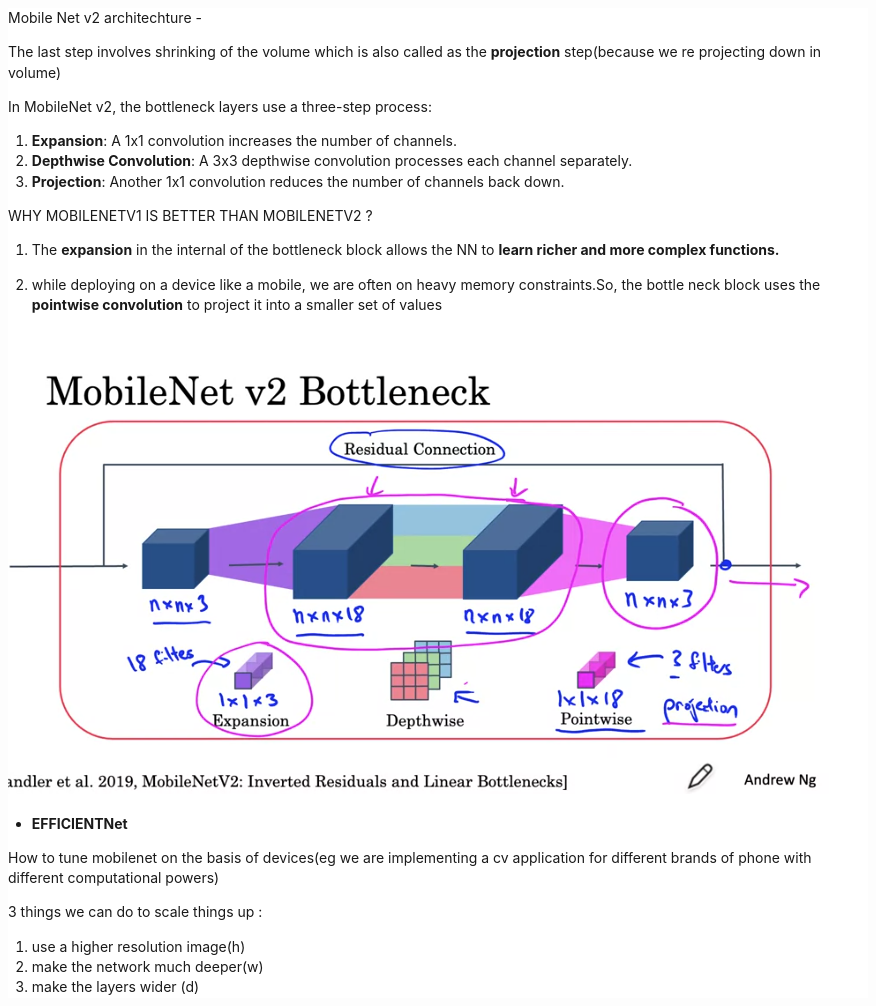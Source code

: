 Mobile Net v2 architechture -

The last step involves shrinking of the volume which is also called as the **projection** step(because we re projecting down in volume)

In MobileNet v2, the bottleneck layers use a three-step process:

1. **Expansion**: A 1x1 convolution increases the number of channels.
2. **Depthwise Convolution**: A 3x3 depthwise convolution processes each channel separately.
3. **Projection**: Another 1x1 convolution reduces the number of channels back down.

WHY MOBILENETV1 IS BETTER THAN MOBILENETV2 ?

1) The **expansion** in the internal of the bottleneck block allows the NN to **learn richer and more complex functions.**

2) while deploying on a device like a mobile, we are often on heavy memory constraints.So, the bottle neck block uses the **pointwise convolution** to project it into a smaller set of values

![Untitled](Course%204%20CNNs%20499d3029988940279d1fd7b9980901ce/Untitled%2050.png)

- **EFFICIENTNet**

How to tune mobilenet on the basis of devices(eg we are implementing a cv application for different brands of phone with different computational powers)

3 things we can do to scale things up :
1) use a higher resolution image(h)
2) make the network much deeper(w)
3) make the layers wider (d)
